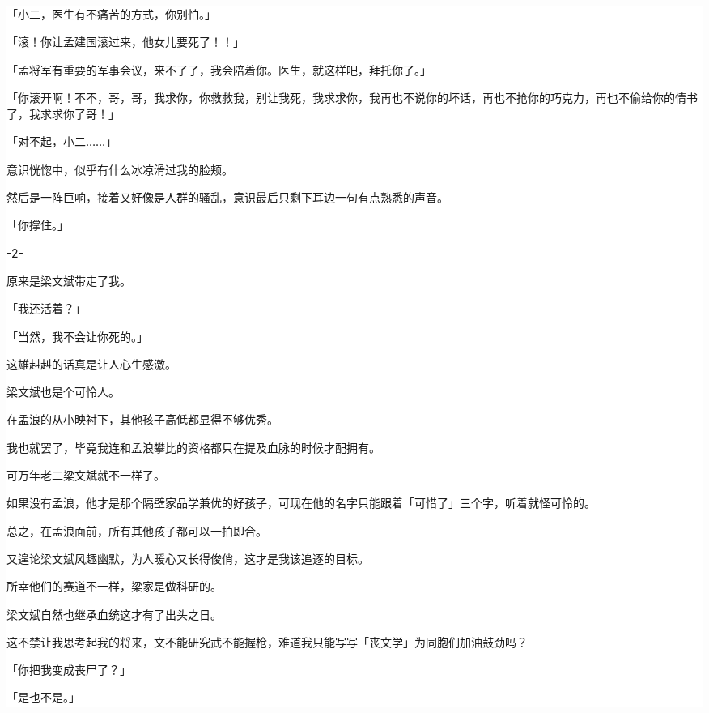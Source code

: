 「小二，医生有不痛苦的方式，你别怕。」


「滚！你让孟建国滚过来，他女儿要死了！！」


「孟将军有重要的军事会议，来不了了，我会陪着你。医生，就这样吧，拜托你了。」


「你滚开啊！不不，哥，哥，我求你，你救救我，别让我死，我求求你，我再也不说你的坏话，再也不抢你的巧克力，再也不偷给你的情书了，我求求你了哥！」


「对不起，小二……」


意识恍惚中，似乎有什么冰凉滑过我的脸颊。


然后是一阵巨响，接着又好像是人群的骚乱，意识最后只剩下耳边一句有点熟悉的声音。


「你撑住。」


-2-


原来是梁文斌带走了我。


「我还活着？」


「当然，我不会让你死的。」


这雄赳赳的话真是让人心生感激。


梁文斌也是个可怜人。


在孟浪的从小映衬下，其他孩子高低都显得不够优秀。


我也就罢了，毕竟我连和孟浪攀比的资格都只在提及血脉的时候才配拥有。


可万年老二梁文斌就不一样了。


如果没有孟浪，他才是那个隔壁家品学兼优的好孩子，可现在他的名字只能跟着「可惜了」三个字，听着就怪可怜的。


总之，在孟浪面前，所有其他孩子都可以一拍即合。


又遑论梁文斌风趣幽默，为人暖心又长得俊俏，这才是我该追逐的目标。


所幸他们的赛道不一样，梁家是做科研的。


梁文斌自然也继承血统这才有了出头之日。


这不禁让我思考起我的将来，文不能研究武不能握枪，难道我只能写写「丧文学」为同胞们加油鼓劲吗？


「你把我变成丧尸了？」


「是也不是。」
